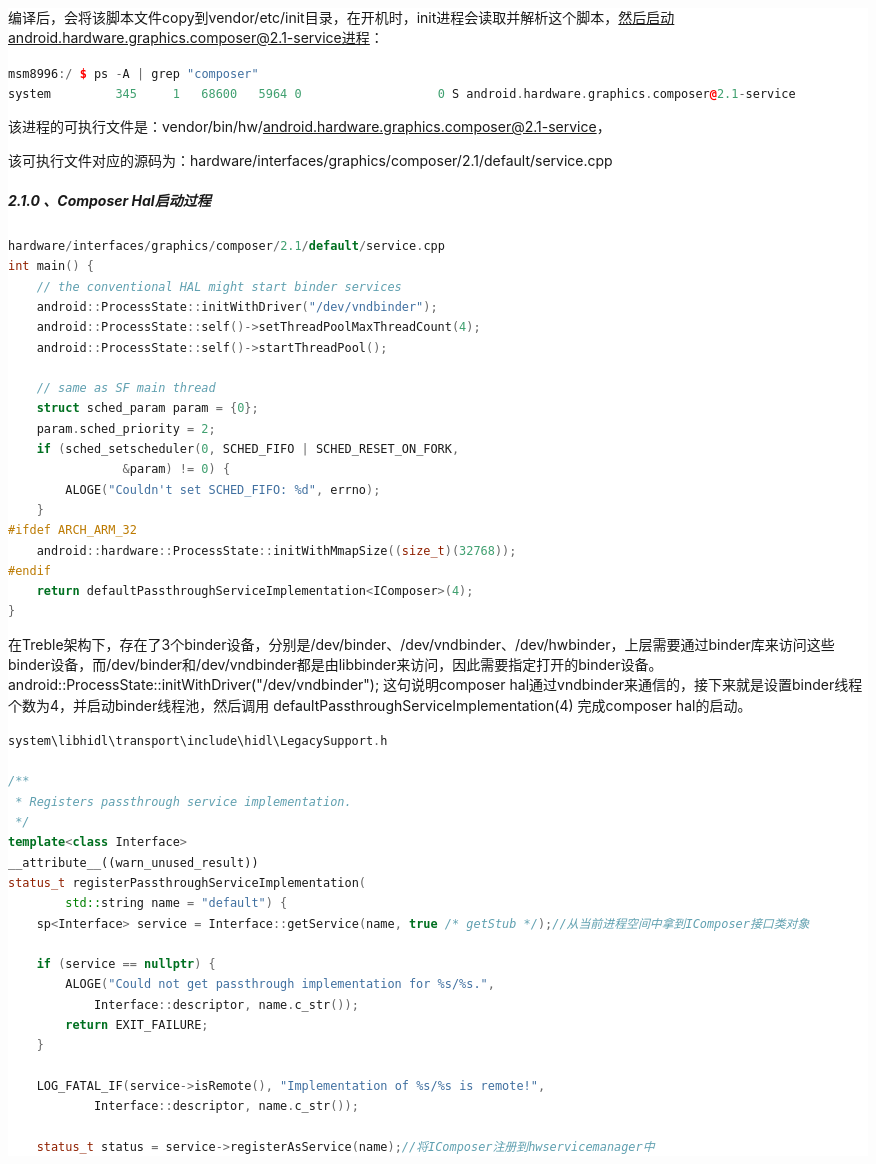 编译后，会将该脚本文件copy到vendor/etc/init目录，在开机时，init进程会读取并解析这个脚本，然后启动android.hardware.graphics.composer@2.1-service进程：

``` cpp
msm8996:/ $ ps -A | grep "composer"
system         345     1   68600   5964 0                   0 S android.hardware.graphics.composer@2.1-service
```

该进程的可执行文件是：vendor/bin/hw/android.hardware.graphics.composer@2.1-service，

该可执行文件对应的源码为：hardware/interfaces/graphics/composer/2.1/default/service.cpp

##### 2.1.0 、Composer Hal启动过程

``` cpp
hardware/interfaces/graphics/composer/2.1/default/service.cpp
int main() {
    // the conventional HAL might start binder services
    android::ProcessState::initWithDriver("/dev/vndbinder");
    android::ProcessState::self()->setThreadPoolMaxThreadCount(4);
    android::ProcessState::self()->startThreadPool();

    // same as SF main thread
    struct sched_param param = {0};
    param.sched_priority = 2;
    if (sched_setscheduler(0, SCHED_FIFO | SCHED_RESET_ON_FORK,
                &param) != 0) {
        ALOGE("Couldn't set SCHED_FIFO: %d", errno);
    }
#ifdef ARCH_ARM_32
    android::hardware::ProcessState::initWithMmapSize((size_t)(32768));
#endif
    return defaultPassthroughServiceImplementation<IComposer>(4);
}

```
在Treble架构下，存在了3个binder设备，分别是/dev/binder、/dev/vndbinder、/dev/hwbinder，上层需要通过binder库来访问这些binder设备，而/dev/binder和/dev/vndbinder都是由libbinder来访问，因此需要指定打开的binder设备。
android::ProcessState::initWithDriver("/dev/vndbinder");
这句说明composer hal通过vndbinder来通信的，接下来就是设置binder线程个数为4，并启动binder线程池，然后调用
defaultPassthroughServiceImplementation<IComposer>(4)
完成composer hal的启动。

``` cpp
system\libhidl\transport\include\hidl\LegacySupport.h

/**
 * Registers passthrough service implementation.
 */
template<class Interface>
__attribute__((warn_unused_result))
status_t registerPassthroughServiceImplementation(
        std::string name = "default") {
    sp<Interface> service = Interface::getService(name, true /* getStub */);//从当前进程空间中拿到IComposer接口类对象

    if (service == nullptr) {
        ALOGE("Could not get passthrough implementation for %s/%s.",
            Interface::descriptor, name.c_str());
        return EXIT_FAILURE;
    }

    LOG_FATAL_IF(service->isRemote(), "Implementation of %s/%s is remote!",
            Interface::descriptor, name.c_str());

    status_t status = service->registerAsService(name);//将IComposer注册到hwservicemanager中
```